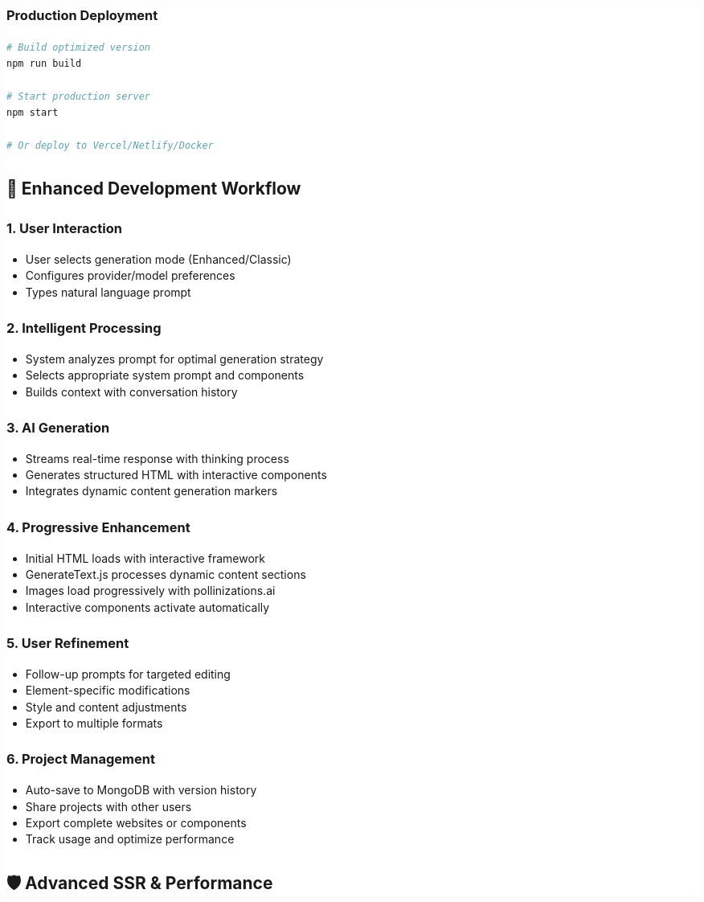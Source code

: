 ### Production Deployment

```bash
# Build optimized version
npm run build

# Start production server
npm start

# Or deploy to Vercel/Netlify/Docker
```

## 🔄 Enhanced Development Workflow

### 1. **User Interaction**
- User selects generation mode (Enhanced/Classic)
- Configures provider/model preferences
- Types natural language prompt

### 2. **Intelligent Processing**
- System analyzes prompt for optimal generation strategy
- Selects appropriate system prompt and components
- Builds context with conversation history

### 3. **AI Generation**
- Streams real-time response with thinking process
- Generates structured HTML with interactive components
- Integrates dynamic content generation markers

### 4. **Progressive Enhancement**
- Initial HTML loads with interactive framework
- GenerateText.js processes dynamic content sections
- Images load progressively with pollinizations.ai
- Interactive components activate automatically

### 5. **User Refinement**
- Follow-up prompts for targeted editing
- Element-specific modifications
- Style and content adjustments
- Export to multiple formats

### 6. **Project Management**
- Auto-save to MongoDB with version history
- Share projects with other users
- Export complete websites or components
- Track usage and optimize performance

## 🛡️ Advanced SSR & Performance
